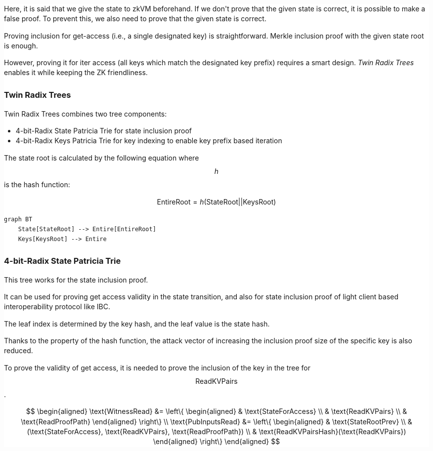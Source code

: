Here, it is said that we give the state to zkVM beforehand.
If we don't prove that the given state is correct, it is possible to make a false proof.
To prevent this, we also need to prove that the given state is correct.

Proving inclusion for get-access (i.e., a single designated key) is straightforward.
Merkle inclusion proof with the given state root is enough.

However, proving it for iter access (all keys which match the designated key prefix) requires a smart design.
*Twin Radix Trees* enables it while keeping the ZK friendliness.

### Twin Radix Trees

Twin Radix Trees combines two tree components:

- 4-bit-Radix State Patricia Trie for state inclusion proof
- 4-bit-Radix Keys Patricia Trie for key indexing to enable key prefix based iteration

The state root is calculated by the following equation where $$h$$ is the hash function:

$$
\text{EntireRoot} = h(\text{StateRoot} || \text{KeysRoot})
$$

```mermaid
graph BT
    State[StateRoot] --> Entire[EntireRoot]
    Keys[KeysRoot] --> Entire
```

### 4-bit-Radix State Patricia Trie

This tree works for the state inclusion proof.

It can be used for proving get access validity in the state transition, and also for state inclusion proof of light client based interoperability protocol like IBC.

The leaf index is determined by the key hash, and the leaf value is the state hash.

Thanks to the property of the hash function, the attack vector of increasing the inclusion proof size of the specific key is also reduced.

To prove the validity of get access, it is needed to prove the inclusion of the key in the tree for $$ \text{ReadKVPairs} $$.

$$
\begin{aligned}
  \text{WitnessRead} &= \left\{ \begin{aligned}
    & \text{StateForAccess} \\
    & \text{ReadKVPairs} \\
    & \text{ReadProofPath}
  \end{aligned} \right\} \\
  \text{PubInputsRead} &= \left\{ \begin{aligned}
    & \text{StateRootPrev} \\
    & (\text{StateForAccess}, \text{ReadKVPairs}, \text{ReadProofPath}) \\
    & \text{ReadKVPairsHash}(\text{ReadKVPairs})
  \end{aligned} \right\}
\end{aligned}
$$
